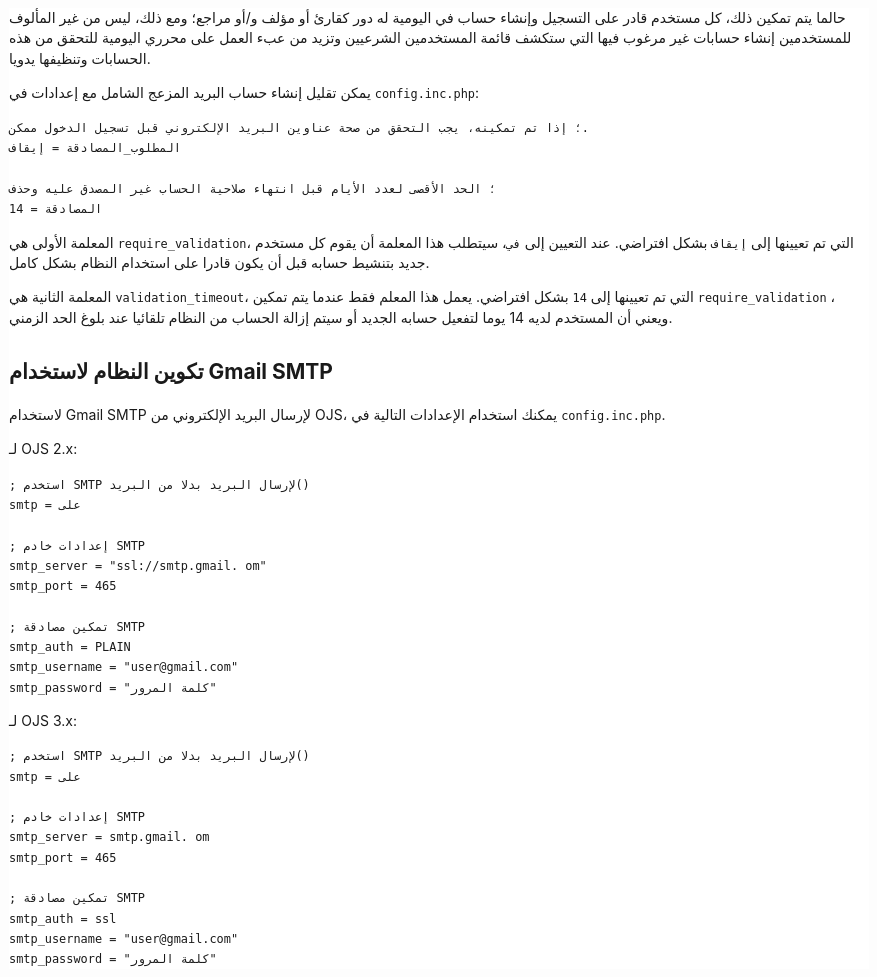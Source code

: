 حالما يتم تمكين ذلك، كل مستخدم قادر على التسجيل وإنشاء حساب في اليومية له دور كقارئ أو مؤلف و/أو مراجع؛ ومع ذلك، ليس من غير المألوف للمستخدمين إنشاء حسابات غير مرغوب فيها التي ستكشف قائمة المستخدمين الشرعيين وتزيد من عبء العمل على محرري اليومية للتحقق من هذه الحسابات وتنظيفها يدويا.

يمكن تقليل إنشاء حساب البريد المزعج الشامل مع إعدادات في `config.inc.php`:

```
؛ إذا تم تمكينه، يجب التحقق من صحة عناوين البريد الإلكتروني قبل تسجيل الدخول ممكن.
المطلوب_المصادقة = إيقاف

؛ الحد الأقصى لعدد الأيام قبل انتهاء صلاحية الحساب غير المصدق عليه وحذف
المصادقة = 14
```

المعلمة الأولى هي `require_validation`، التي تم تعيينها إلى `إيقاف` بشكل افتراضي. عند التعيين إلى `في`، سيتطلب هذا المعلمة أن يقوم كل مستخدم جديد بتنشيط حسابه قبل أن يكون قادرا على استخدام النظام بشكل كامل.

المعلمة الثانية هي `validation_timeout`، التي تم تعيينها إلى `14` بشكل افتراضي. يعمل هذا المعلم فقط عندما يتم تمكين `require_validation` ، ويعني أن المستخدم لديه 14 يوما لتفعيل حسابه الجديد أو سيتم إزالة الحساب من النظام تلقائيا عند بلوغ الحد الزمني.

## تكوين النظام لاستخدام Gmail SMTP

لاستخدام Gmail SMTP لإرسال البريد الإلكتروني من OJS، يمكنك استخدام الإعدادات التالية في `config.inc.php`.

لـ OJS 2.x:

```
; استخدم SMTP لإرسال البريد بدلا من البريد()
smtp = على

; إعدادات خادم SMTP
smtp_server = "ssl://smtp.gmail. om"
smtp_port = 465

; تمكين مصادقة SMTP
smtp_auth = PLAIN
smtp_username = "user@gmail.com"
smtp_password = "كلمة المرور"
```

لـ OJS 3.x:

```
; استخدم SMTP لإرسال البريد بدلا من البريد()
smtp = على

; إعدادات خادم SMTP
smtp_server = smtp.gmail. om
smtp_port = 465

; تمكين مصادقة SMTP
smtp_auth = ssl
smtp_username = "user@gmail.com"
smtp_password = "كلمة المرور"
```
